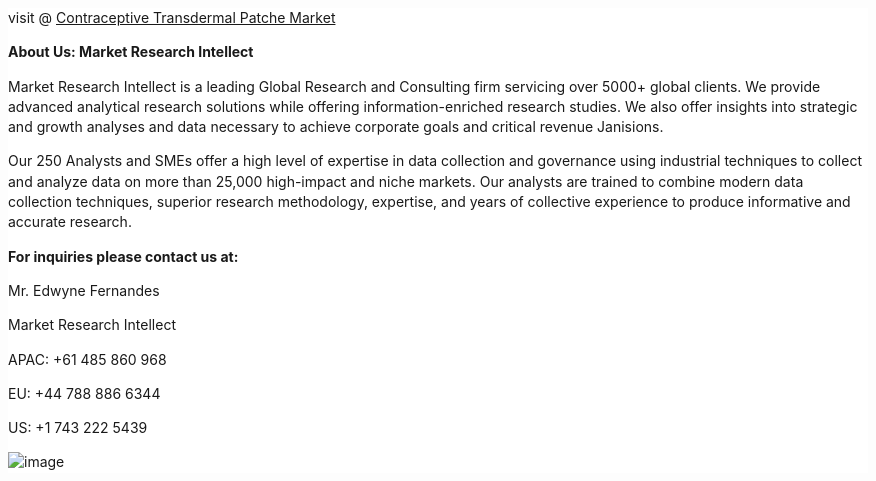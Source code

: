 visit&nbsp;@</strong>&nbsp;</span><span class="font-[700]"><a href="https://www.marketresearchintellect.com/product/global-contraceptive-transdermal-patche-market/?utm_source=Linkedin&utm_medium=857" target="_blank" data-tracking-control-name="article-ssr-frontend-pulse_little-text-block" data-tracking-will-navigate="" data-test-link="">Contraceptive Transdermal Patche Market</a></span></p><p><strong><span class="font-[700]">About Us: Market Research Intellect</span></strong></p><p><span class="">Market Research Intellect is a leading Global Research and Consulting firm servicing over 5000+ global clients. We provide advanced analytical research solutions while offering information-enriched research studies.&nbsp;</span>We also offer insights into strategic and growth analyses and data necessary to achieve corporate goals and critical revenue Janisions.</p><p><span class="">Our 250 Analysts and SMEs offer a high level of expertise in data collection and governance using industrial techniques to collect and analyze data on more than 25,000 high-impact and niche markets. Our analysts are trained to combine modern data collection techniques, superior research methodology, expertise, and years of collective experience to produce informative and accurate research.</span></p><p><strong>For inquiries please contact us at:</strong></p><p>Mr. Edwyne Fernandes</p><p>Market Research Intellect</p><p>APAC: +61 485 860 968</p><p>EU: +44 788 886 6344</p><p>US: +1 743 222 5439</p>
![image](https://github.com/user-attachments/assets/83375160-85e2-49c2-93ed-83df6c9fb6da)
